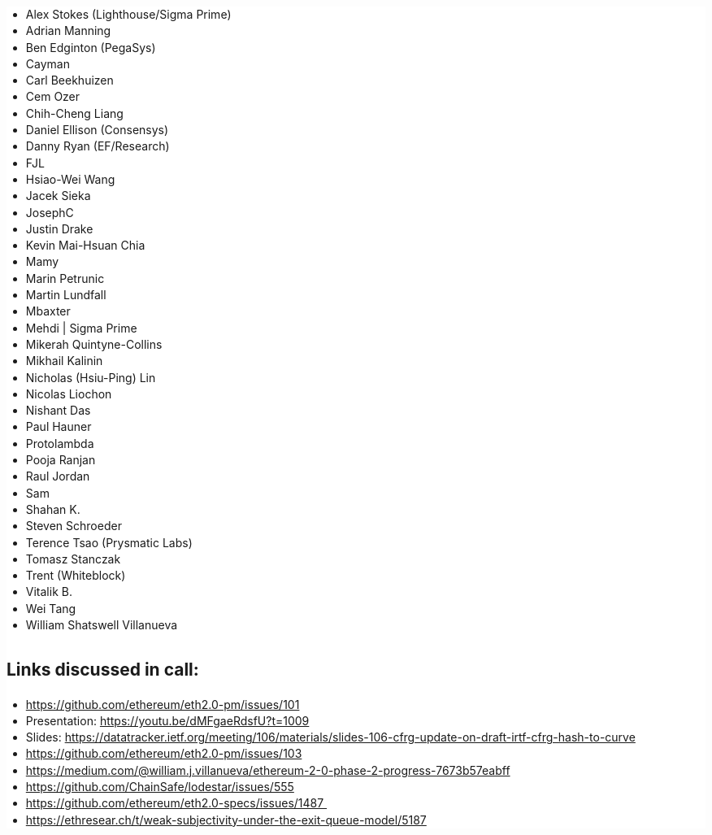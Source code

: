 * Alex Stokes (Lighthouse/Sigma Prime)
* Adrian Manning
* Ben Edginton (PegaSys)
* Cayman
* Carl Beekhuizen
* Cem Ozer
* Chih-Cheng Liang
* Daniel Ellison (Consensys)
* Danny Ryan (EF/Research)
* FJL 
* Hsiao-Wei Wang
* Jacek Sieka
* JosephC
* Justin Drake
* Kevin Mai-Hsuan Chia
* Mamy
* Marin Petrunic
* Martin Lundfall
* Mbaxter
* Mehdi | Sigma Prime
* Mikerah Quintyne-Collins
* Mikhail Kalinin
* Nicholas (Hsiu-Ping) Lin
* Nicolas Liochon
* Nishant Das
* Paul Hauner 
* Protolambda
* Pooja Ranjan
* Raul Jordan
* Sam
* Shahan K.
* Steven Schroeder
* Terence Tsao (Prysmatic Labs)
* Tomasz Stanczak
* Trent (Whiteblock)
* Vitalik B.
* Wei Tang
* William Shatswell Villanueva


 ## Links discussed in call:

*  https://github.com/ethereum/eth2.0-pm/issues/101
* Presentation: https://youtu.be/dMFgaeRdsfU?t=1009
* Slides: https://datatracker.ietf.org/meeting/106/materials/slides-106-cfrg-update-on-draft-irtf-cfrg-hash-to-curve
*  https://github.com/ethereum/eth2.0-pm/issues/103
*  https://medium.com/@william.j.villanueva/ethereum-2-0-phase-2-progress-7673b57eabff
*  https://github.com/ChainSafe/lodestar/issues/555
*  https://github.com/ethereum/eth2.0-specs/issues/1487 
*  https://ethresear.ch/t/weak-subjectivity-under-the-exit-queue-model/5187
